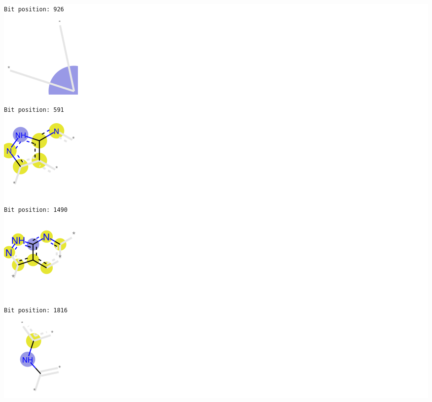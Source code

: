 
    Bit position: 926



![png](Visualizing_important_fragments_files/Visualizing_important_fragments_14_174.png)


    Bit position: 591



![png](Visualizing_important_fragments_files/Visualizing_important_fragments_14_176.png)


    Bit position: 1490



![png](Visualizing_important_fragments_files/Visualizing_important_fragments_14_178.png)


    Bit position: 1816



![png](Visualizing_important_fragments_files/Visualizing_important_fragments_14_180.png)

